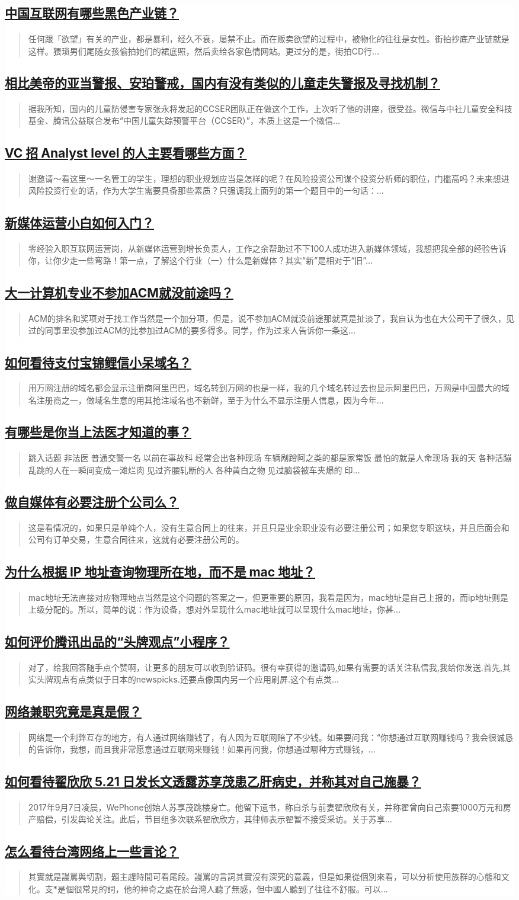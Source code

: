 ## [中国互联网有哪些黑色产业链？](https://www.zhihu.com/question/21180320)
 > 任何跟「欲望」有关的产业，都是暴利，经久不衰，屡禁不止。而在贩卖欲望的过程中，被物化的往往是女性。街拍抄底产业链就是这样。猥琐男们尾随女孩偷拍她们的裙底照，然后卖给各家色情网站。更过分的是，街拍CD行...
 ## [相比美帝的亚当警报、安珀警戒，国内有没有类似的儿童走失警报及寻找机制？](https://www.zhihu.com/question/26019791)
 > 据我所知，国内的儿童防侵害专家张永将发起的CCSER团队正在做这个工作，上次听了他的讲座，很受益。微信与中社儿童安全科技基金、腾讯公益联合发布“中国儿童失踪预警平台（CCSER）”，本质上这是一个微信...
 ## [VC 招 Analyst level 的人主要看哪些方面？](https://www.zhihu.com/question/23905776)
 > 谢邀请～看这里～一名管工的学生，理想的职业规划应当是怎样的呢？在风险投资公司谋个投资分析师的职位，门槛高吗？未来想进风险投资行业的话，作为大学生需要具备那些素质？只强调我上面列的第一个题目中的一句话：...
 ## [新媒体运营小白如何入门？](https://www.zhihu.com/question/62750652)
 > 零经验入职互联网运营岗，从新媒体运营到增长负责人，工作之余帮助过不下100人成功进入新媒体领域，我想把我全部的经验告诉你，让你少走一些弯路！第一点，了解这个行业（一）什么是新媒体？其实“新”是相对于“旧”...
 ## [大一计算机专业不参加ACM就没前途吗？](https://www.zhihu.com/question/300119665)
 > ACM的排名和奖项对于找工作当然是一个加分项，但是，说不参加ACM就没前途那就真是扯淡了，我自认为也在大公司干了很久，见过的同事里没参加过ACM的比参加过ACM的要多得多。同学，作为过来人告诉你一条这...
 ## [如何看待支付宝锦鲤信小呆域名？](https://www.zhihu.com/question/297827371)
 > 用万网注册的域名都会显示注册商阿里巴巴，域名转到万网的也是一样，我的几个域名转过去也显示阿里巴巴，万网是中国最大的域名注册商之一，做域名生意的用其抢注域名也不新鲜，至于为什么不显示注册人信息，因为今年...
 ## [有哪些是你当上法医才知道的事？](https://www.zhihu.com/question/279886796)
 > 跳入话题 非法医 普通交警一名 以前在事故科 经常会出各种现场 车辆剐蹭阿之类的都是家常饭 最怕的就是人命现场 我的天 各种活蹦乱跳的人在一瞬间变成一滩烂肉 见过齐腰轧断的人 各种黄白之物 见过脑袋被车夹爆的 印...
 ## [做自媒体有必要注册个公司么？](https://www.zhihu.com/question/300091980)
 > 这是看情况的，如果只是单纯个人，没有生意合同上的往来，并且只是业余职业没有必要注册公司；如果您专职这块，并且后面会和公司有订单交易，生意合同往来，这就有必要注册公司的。
 ## [为什么根据 IP 地址查询物理所在地，而不是 mac 地址？](https://www.zhihu.com/question/281516341)
 > mac地址无法直接对应物理地点当然是这个问题的答案之一，但更重要的原因，我看是因为，mac地址是自己上报的，而ip地址则是上级分配的。所以，简单的说：作为设备，想对外呈现什么mac地址就可以呈现什么mac地址，你甚...
 ## [如何评价腾讯出品的“头牌观点”小程序？](https://www.zhihu.com/question/300750638)
 > 对了，给我回答随手点个赞啊，让更多的朋友可以收到验证码。很有幸获得的邀请码,如果有需要的话关注私信我,我给你发送.首先,其实头牌观点有点类似于日本的newspicks.还要点像国内另一个应用刷屏.这个有点类...
 ## [网络兼职究竟是真是假？](https://www.zhihu.com/question/27791069)
 > 网络是一个利弊互存的地方，有人通过网络赚钱了，有人因为互联网赔了不少钱。如果要问我：“你想通过互联网赚钱吗？我会很诚恳的告诉你，我想，而且我非常愿意通过互联网来赚钱！如果再问我，你想通过哪种方式赚钱，...
 ## [如何看待翟欣欣 5.21 日发长文透露苏享茂患乙肝病史，并称其对自己施暴？](https://www.zhihu.com/question/278156775)
 > 2017年9月7日凌晨，WePhone创始人苏享茂跳楼身亡。他留下遗书，称自杀与前妻翟欣欣有关，并称翟曾向自己索要1000万元和房产赔偿，引发舆论关注。此后，节目组多次联系翟欣欣方，其律师表示翟暂不接受采访。关于苏享...
 ## [怎么看待台湾网络上一些言论？](https://www.zhihu.com/question/59971219)
 > 其實就是謾罵與切割，題主趕時間可看尾段。謾罵的言詞其實沒有深究的意義，但是如果從個別來看，可以分析使用族群的心態和文化。支*是個很常見的詞，他的神奇之處在於台灣人聽了無感，但中國人聽到了往往不舒服。可以...